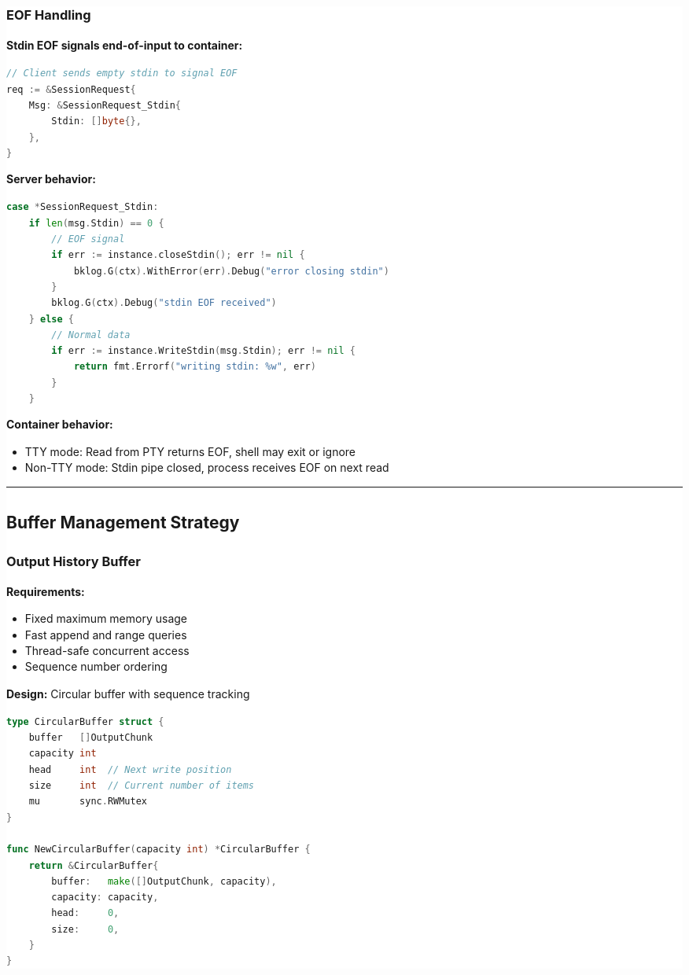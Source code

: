 ### EOF Handling

**Stdin EOF signals end-of-input to container:**

```go
// Client sends empty stdin to signal EOF
req := &SessionRequest{
    Msg: &SessionRequest_Stdin{
        Stdin: []byte{},
    },
}
```

**Server behavior:**

```go
case *SessionRequest_Stdin:
    if len(msg.Stdin) == 0 {
        // EOF signal
        if err := instance.closeStdin(); err != nil {
            bklog.G(ctx).WithError(err).Debug("error closing stdin")
        }
        bklog.G(ctx).Debug("stdin EOF received")
    } else {
        // Normal data
        if err := instance.WriteStdin(msg.Stdin); err != nil {
            return fmt.Errorf("writing stdin: %w", err)
        }
    }
```

**Container behavior:**
- TTY mode: Read from PTY returns EOF, shell may exit or ignore
- Non-TTY mode: Stdin pipe closed, process receives EOF on next read

---

## Buffer Management Strategy

### Output History Buffer

**Requirements:**
- Fixed maximum memory usage
- Fast append and range queries
- Thread-safe concurrent access
- Sequence number ordering

**Design:** Circular buffer with sequence tracking

```go
type CircularBuffer struct {
    buffer   []OutputChunk
    capacity int
    head     int  // Next write position
    size     int  // Current number of items
    mu       sync.RWMutex
}

func NewCircularBuffer(capacity int) *CircularBuffer {
    return &CircularBuffer{
        buffer:   make([]OutputChunk, capacity),
        capacity: capacity,
        head:     0,
        size:     0,
    }
}

```